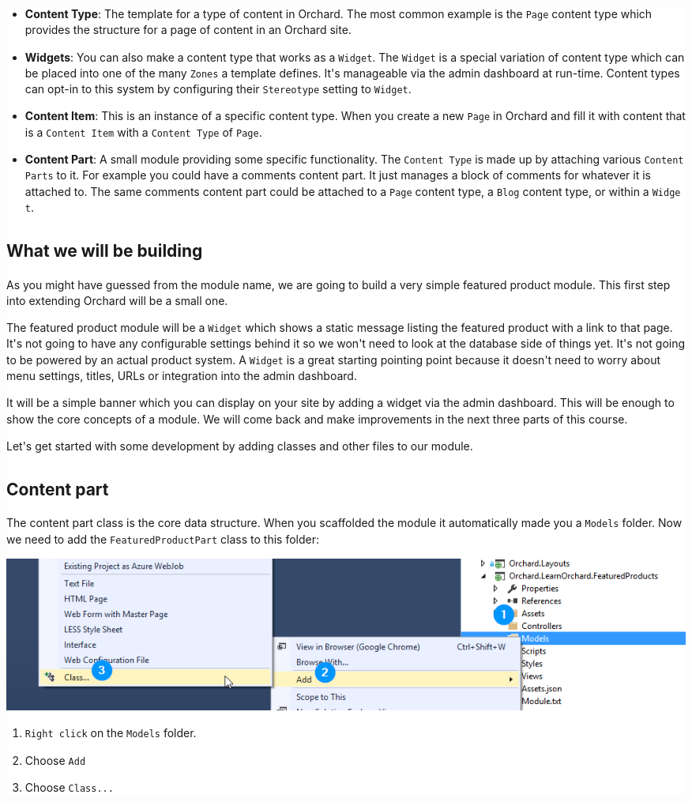   - **Content Type**: The template for a type of content in Orchard. The most common example is the `Page` content type which provides the structure for a page of content in an Orchard site. 
  
  - **Widgets**: You can also make a content type that works as a `Widget`. The `Widget` is a special variation of content type which can be placed into one of the many `Zones` a template defines. It's manageable via the admin dashboard at run-time. Content types can opt-in to this system by configuring their `Stereotype` setting to `Widget`.  
  
  - **Content Item**: This is an instance of a specific content type. When you create a new `Page` in Orchard and fill it with content that is a `Content Item` with a `Content Type` of `Page`.
  
  - **Content Part**: A small module providing some specific functionality. The `Content Type` is made up by attaching various `Content Parts` to it. For example you could have a comments content part. It just manages a block of comments for whatever it is attached to. The same comments content part could be attached to a `Page` content type, a `Blog` content type, or within a `Widget`.

## What we will be building
As you might have guessed from the module name, we are going to build a very simple featured product module. This first step into extending Orchard will be a small one. 

The featured product module will be a `Widget` which shows a static message listing the featured product with a link to that page. It's not going to have any configurable settings behind it so we won't need to look at the database side of things yet. It's not going to be powered by an actual product system. A `Widget` is a great starting pointing point because it doesn't need to worry about menu settings, titles, URLs or integration into the admin dashboard.

It will be a simple banner which you can display on your site by adding a widget via the admin dashboard. This will be enough to show the core concepts of a module. We will come back and make improvements in the next three parts of this course.

Let's get started with some development by adding classes and other files to our module.

## Content part
The content part class is the core data structure. When you scaffolded the module it automatically made you a `Models` folder. Now we need to add the `FeaturedProductPart` class to this folder:

![](../Attachments/getting-started-with-modules-part-1/add-contentpart-class.png)

  1. `Right click` on the `Models` folder.
  
  1. Choose `Add`
  
  1. Choose `Class...`

